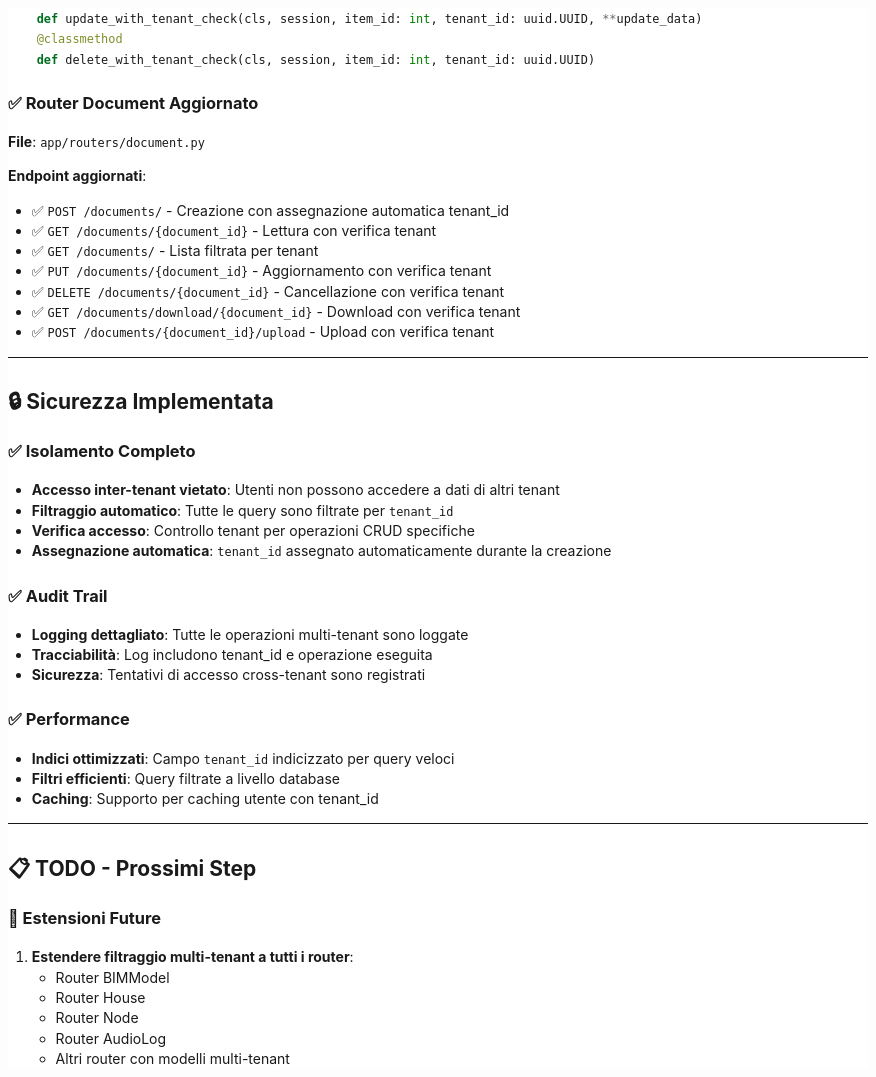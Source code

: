 ```python
    def update_with_tenant_check(cls, session, item_id: int, tenant_id: uuid.UUID, **update_data)
    @classmethod
    def delete_with_tenant_check(cls, session, item_id: int, tenant_id: uuid.UUID)
```

### ✅ Router Document Aggiornato
**File**: `app/routers/document.py`

**Endpoint aggiornati**:
- ✅ `POST /documents/` - Creazione con assegnazione automatica tenant_id
- ✅ `GET /documents/{document_id}` - Lettura con verifica tenant
- ✅ `GET /documents/` - Lista filtrata per tenant
- ✅ `PUT /documents/{document_id}` - Aggiornamento con verifica tenant
- ✅ `DELETE /documents/{document_id}` - Cancellazione con verifica tenant
- ✅ `GET /documents/download/{document_id}` - Download con verifica tenant
- ✅ `POST /documents/{document_id}/upload` - Upload con verifica tenant

---

## 🔒 Sicurezza Implementata

### ✅ Isolamento Completo
- **Accesso inter-tenant vietato**: Utenti non possono accedere a dati di altri tenant
- **Filtraggio automatico**: Tutte le query sono filtrate per `tenant_id`
- **Verifica accesso**: Controllo tenant per operazioni CRUD specifiche
- **Assegnazione automatica**: `tenant_id` assegnato automaticamente durante la creazione

### ✅ Audit Trail
- **Logging dettagliato**: Tutte le operazioni multi-tenant sono loggate
- **Tracciabilità**: Log includono tenant_id e operazione eseguita
- **Sicurezza**: Tentativi di accesso cross-tenant sono registrati

### ✅ Performance
- **Indici ottimizzati**: Campo `tenant_id` indicizzato per query veloci
- **Filtri efficienti**: Query filtrate a livello database
- **Caching**: Supporto per caching utente con tenant_id

---

## 📋 TODO - Prossimi Step

### 🔄 Estensioni Future
1. **Estendere filtraggio multi-tenant a tutti i router**:
   - Router BIMModel
   - Router House
   - Router Node
   - Router AudioLog
   - Altri router con modelli multi-tenant
